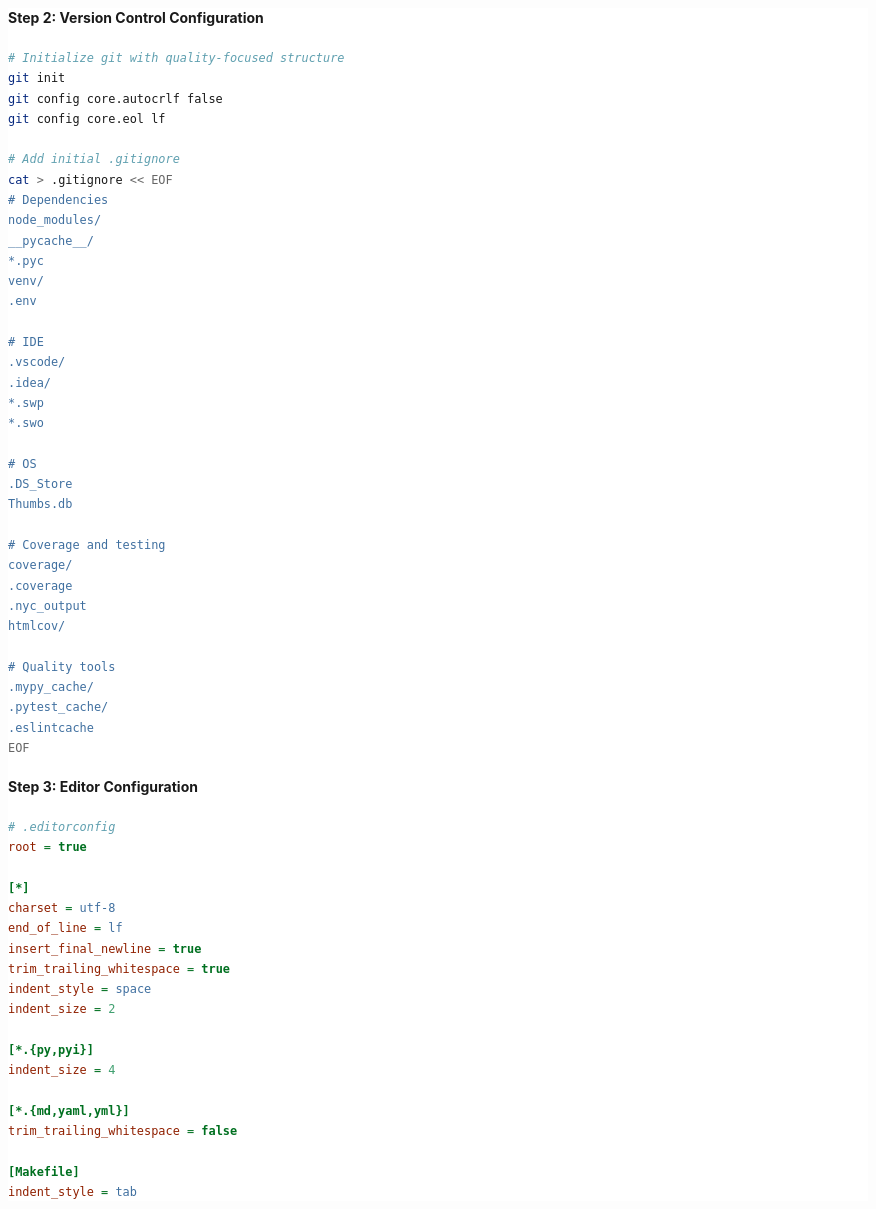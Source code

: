 #### Step 2: Version Control Configuration
```bash
# Initialize git with quality-focused structure
git init
git config core.autocrlf false
git config core.eol lf

# Add initial .gitignore
cat > .gitignore << EOF
# Dependencies
node_modules/
__pycache__/
*.pyc
venv/
.env

# IDE
.vscode/
.idea/
*.swp
*.swo

# OS
.DS_Store
Thumbs.db

# Coverage and testing
coverage/
.coverage
.nyc_output
htmlcov/

# Quality tools
.mypy_cache/
.pytest_cache/
.eslintcache
EOF
```

#### Step 3: Editor Configuration
```ini
# .editorconfig
root = true

[*]
charset = utf-8
end_of_line = lf
insert_final_newline = true
trim_trailing_whitespace = true
indent_style = space
indent_size = 2

[*.{py,pyi}]
indent_size = 4

[*.{md,yaml,yml}]
trim_trailing_whitespace = false

[Makefile]
indent_style = tab
```
